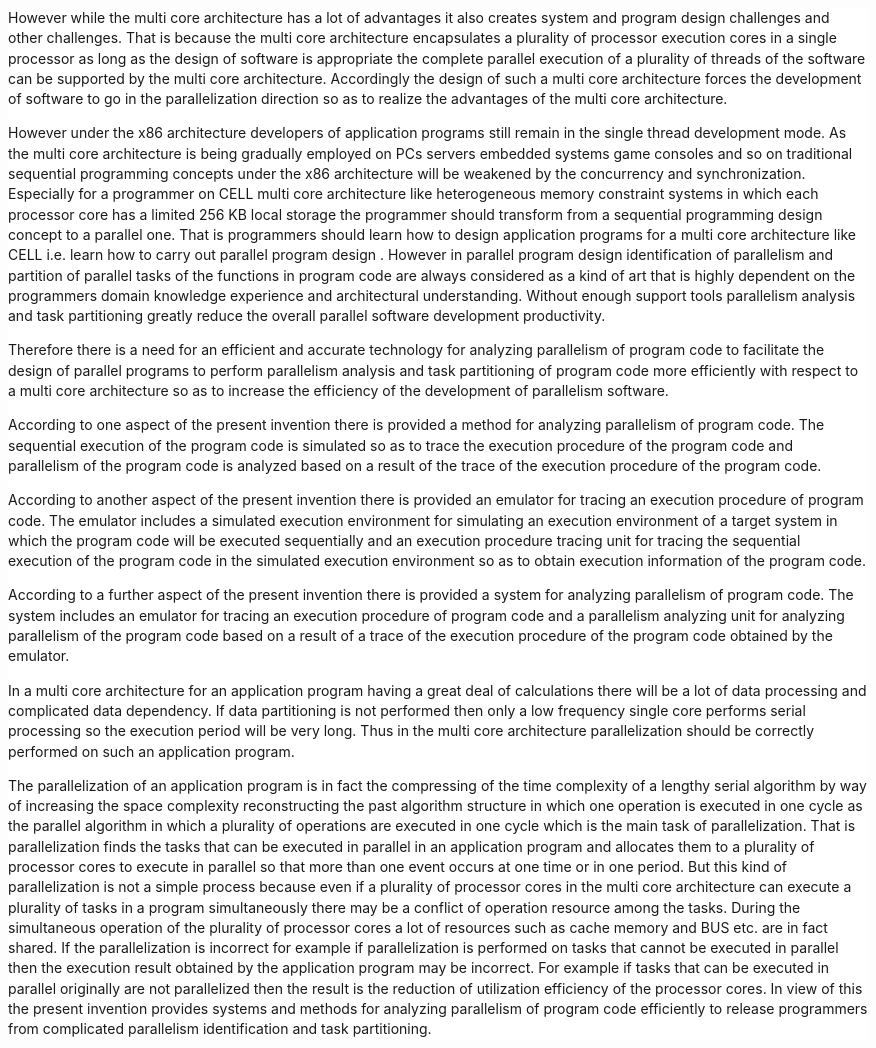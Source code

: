 However while the multi core architecture has a lot of advantages it also creates system and program design challenges and other challenges. That is because the multi core architecture encapsulates a plurality of processor execution cores in a single processor as long as the design of software is appropriate the complete parallel execution of a plurality of threads of the software can be supported by the multi core architecture. Accordingly the design of such a multi core architecture forces the development of software to go in the parallelization direction so as to realize the advantages of the multi core architecture.

However under the x86 architecture developers of application programs still remain in the single thread development mode. As the multi core architecture is being gradually employed on PCs servers embedded systems game consoles and so on traditional sequential programming concepts under the x86 architecture will be weakened by the concurrency and synchronization. Especially for a programmer on CELL multi core architecture like heterogeneous memory constraint systems in which each processor core has a limited 256 KB local storage the programmer should transform from a sequential programming design concept to a parallel one. That is programmers should learn how to design application programs for a multi core architecture like CELL i.e. learn how to carry out parallel program design . However in parallel program design identification of parallelism and partition of parallel tasks of the functions in program code are always considered as a kind of art that is highly dependent on the programmers domain knowledge experience and architectural understanding. Without enough support tools parallelism analysis and task partitioning greatly reduce the overall parallel software development productivity.

Therefore there is a need for an efficient and accurate technology for analyzing parallelism of program code to facilitate the design of parallel programs to perform parallelism analysis and task partitioning of program code more efficiently with respect to a multi core architecture so as to increase the efficiency of the development of parallelism software.

According to one aspect of the present invention there is provided a method for analyzing parallelism of program code. The sequential execution of the program code is simulated so as to trace the execution procedure of the program code and parallelism of the program code is analyzed based on a result of the trace of the execution procedure of the program code.

According to another aspect of the present invention there is provided an emulator for tracing an execution procedure of program code. The emulator includes a simulated execution environment for simulating an execution environment of a target system in which the program code will be executed sequentially and an execution procedure tracing unit for tracing the sequential execution of the program code in the simulated execution environment so as to obtain execution information of the program code.

According to a further aspect of the present invention there is provided a system for analyzing parallelism of program code. The system includes an emulator for tracing an execution procedure of program code and a parallelism analyzing unit for analyzing parallelism of the program code based on a result of a trace of the execution procedure of the program code obtained by the emulator.

In a multi core architecture for an application program having a great deal of calculations there will be a lot of data processing and complicated data dependency. If data partitioning is not performed then only a low frequency single core performs serial processing so the execution period will be very long. Thus in the multi core architecture parallelization should be correctly performed on such an application program.

The parallelization of an application program is in fact the compressing of the time complexity of a lengthy serial algorithm by way of increasing the space complexity reconstructing the past algorithm structure in which one operation is executed in one cycle as the parallel algorithm in which a plurality of operations are executed in one cycle which is the main task of parallelization. That is parallelization finds the tasks that can be executed in parallel in an application program and allocates them to a plurality of processor cores to execute in parallel so that more than one event occurs at one time or in one period. But this kind of parallelization is not a simple process because even if a plurality of processor cores in the multi core architecture can execute a plurality of tasks in a program simultaneously there may be a conflict of operation resource among the tasks. During the simultaneous operation of the plurality of processor cores a lot of resources such as cache memory and BUS etc. are in fact shared. If the parallelization is incorrect for example if parallelization is performed on tasks that cannot be executed in parallel then the execution result obtained by the application program may be incorrect. For example if tasks that can be executed in parallel originally are not parallelized then the result is the reduction of utilization efficiency of the processor cores. In view of this the present invention provides systems and methods for analyzing parallelism of program code efficiently to release programmers from complicated parallelism identification and task partitioning.